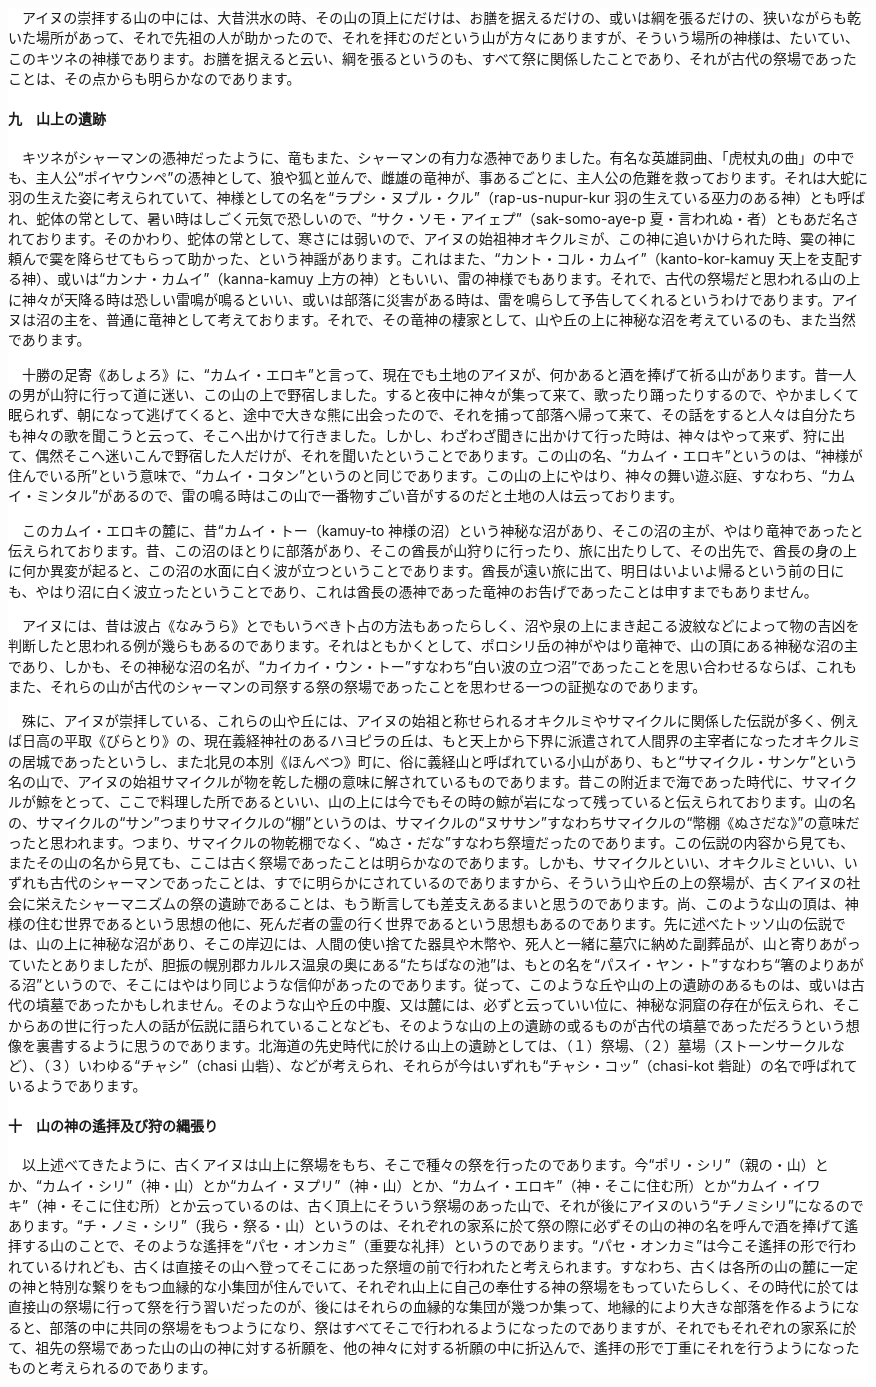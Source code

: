　アイヌの崇拝する山の中には、大昔洪水の時、その山の頂上にだけは、お膳を据えるだけの、或いは綱を張るだけの、狭いながらも乾いた場所があって、それで先祖の人が助かったので、それを拝むのだという山が方々にありますが、そういう場所の神様は、たいてい、このキツネの神様であります。お膳を据えると云い、綱を張るというのも、すべて祭に関係したことであり、それが古代の祭場であったことは、その点からも明らかなのであります。



#### 九　山上の遺跡




　キツネがシャーマンの憑神だったように、竜もまた、シャーマンの有力な憑神でありました。有名な英雄詞曲、「虎杖丸の曲」の中でも、主人公“ポイヤウンペ”の憑神として、狼や狐と並んで、雌雄の竜神が、事あるごとに、主人公の危難を救っております。それは大蛇に羽の生えた姿に考えられていて、神様としての名を“ラプシ・ヌプル・クル”（rap-us-nupur-kur 羽の生えている巫力のある神）とも呼ばれ、蛇体の常として、暑い時はしごく元気で恐しいので、“サク・ソモ・アイェプ”（sak-somo-aye-p 夏・言われぬ・者）ともあだ名されております。そのかわり、蛇体の常として、寒さには弱いので、アイヌの始祖神オキクルミが、この神に追いかけられた時、霙の神に頼んで霙を降らせてもらって助かった、という神謡があります。これはまた、“カント・コル・カムイ”（kanto-kor-kamuy 天上を支配する神）、或いは“カンナ・カムイ”（kanna-kamuy 上方の神）ともいい、雷の神様でもあります。それで、古代の祭場だと思われる山の上に神々が天降る時は恐しい雷鳴が鳴るといい、或いは部落に災害がある時は、雷を鳴らして予告してくれるというわけであります。アイヌは沼の主を、普通に竜神として考えております。それで、その竜神の棲家として、山や丘の上に神秘な沼を考えているのも、また当然であります。

　十勝の足寄《あしょろ》に、“カムイ・エロキ”と言って、現在でも土地のアイヌが、何かあると酒を捧げて祈る山があります。昔一人の男が山狩に行って道に迷い、この山の上で野宿しました。すると夜中に神々が集って来て、歌ったり踊ったりするので、やかましくて眠られず、朝になって逃げてくると、途中で大きな熊に出会ったので、それを捕って部落へ帰って来て、その話をすると人々は自分たちも神々の歌を聞こうと云って、そこへ出かけて行きました。しかし、わざわざ聞きに出かけて行った時は、神々はやって来ず、狩に出て、偶然そこへ迷いこんで野宿した人だけが、それを聞いたということであります。この山の名、“カムイ・エロキ”というのは、“神様が住んでいる所”という意味で、“カムイ・コタン”というのと同じであります。この山の上にやはり、神々の舞い遊ぶ庭、すなわち、“カムイ・ミンタル”があるので、雷の鳴る時はこの山で一番物すごい音がするのだと土地の人は云っております。

　このカムイ・エロキの麓に、昔“カムイ・トー（kamuy-to 神様の沼）という神秘な沼があり、そこの沼の主が、やはり竜神であったと伝えられております。昔、この沼のほとりに部落があり、そこの酋長が山狩りに行ったり、旅に出たりして、その出先で、酋長の身の上に何か異変が起ると、この沼の水面に白く波が立つということであります。酋長が遠い旅に出て、明日はいよいよ帰るという前の日にも、やはり沼に白く波立ったということであり、これは酋長の憑神であった竜神のお告げであったことは申すまでもありません。

　アイヌには、昔は波占《なみうら》とでもいうべき卜占の方法もあったらしく、沼や泉の上にまき起こる波紋などによって物の吉凶を判断したと思われる例が幾らもあるのであります。それはともかくとして、ポロシリ岳の神がやはり竜神で、山の頂にある神秘な沼の主であり、しかも、その神秘な沼の名が、“カイカイ・ウン・トー”すなわち“白い波の立つ沼”であったことを思い合わせるならば、これもまた、それらの山が古代のシャーマンの司祭する祭の祭場であったことを思わせる一つの証拠なのであります。

　殊に、アイヌが崇拝している、これらの山や丘には、アイヌの始祖と称せられるオキクルミやサマイクルに関係した伝説が多く、例えば日高の平取《びらとり》の、現在義経神社のあるハヨピラの丘は、もと天上から下界に派遣されて人間界の主宰者になったオキクルミの居城であったというし、また北見の本別《ほんべつ》町に、俗に義経山と呼ばれている小山があり、もと“サマイクル・サンケ”という名の山で、アイヌの始祖サマイクルが物を乾した棚の意味に解されているものであります。昔この附近まで海であった時代に、サマイクルが鯨をとって、ここで料理した所であるといい、山の上には今でもその時の鯨が岩になって残っていると伝えられております。山の名の、サマイクルの“サン”つまりサマイクルの“棚”というのは、サマイクルの“ヌササン”すなわちサマイクルの“幣棚《ぬさだな》”の意味だったと思われます。つまり、サマイクルの物乾棚でなく、“ぬさ・だな”すなわち祭壇だったのであります。この伝説の内容から見ても、またその山の名から見ても、ここは古く祭場であったことは明らかなのであります。しかも、サマイクルといい、オキクルミといい、いずれも古代のシャーマンであったことは、すでに明らかにされているのでありますから、そういう山や丘の上の祭場が、古くアイヌの社会に栄えたシャーマニズムの祭の遺跡であることは、もう断言しても差支えあるまいと思うのであります。尚、このような山の頂は、神様の住む世界であるという思想の他に、死んだ者の霊の行く世界であるという思想もあるのであります。先に述べたトッソ山の伝説では、山の上に神秘な沼があり、そこの岸辺には、人間の使い捨てた器具や木幣や、死人と一緒に墓穴に納めた副葬品が、山と寄りあがっていたとありましたが、胆振の幌別郡カルルス温泉の奥にある“たちばなの池”は、もとの名を“パスイ・ヤン・ト”すなわち“箸のよりあがる沼”というので、そこにはやはり同じような信仰があったのであります。従って、このような丘や山の上の遺跡のあるものは、或いは古代の墳墓であったかもしれません。そのような山や丘の中腹、又は麓には、必ずと云っていい位に、神秘な洞窟の存在が伝えられ、そこからあの世に行った人の話が伝説に語られていることなども、そのような山の上の遺跡の或るものが古代の墳墓であっただろうという想像を裏書するように思うのであります。北海道の先史時代に於ける山上の遺跡としては、（１）祭場、（２）墓場（ストーンサークルなど）、（３）いわゆる“チャシ”（chasi 山砦）、などが考えられ、それらが今はいずれも“チャシ・コッ”（chasi-kot 砦趾）の名で呼ばれているようであります。



#### 十　山の神の遙拝及び狩の縄張り




　以上述べてきたように、古くアイヌは山上に祭場をもち、そこで種々の祭を行ったのであります。今“ポリ・シリ”（親の・山）とか、“カムイ・シリ”（神・山）とか“カムイ・ヌプリ”（神・山）とか、“カムイ・エロキ”（神・そこに住む所）とか“カムイ・イワキ”（神・そこに住む所）とか云っているのは、古く頂上にそういう祭場のあった山で、それが後にアイヌのいう“チノミシリ”になるのであります。“チ・ノミ・シリ”（我ら・祭る・山）というのは、それぞれの家系に於て祭の際に必ずその山の神の名を呼んで酒を捧げて遙拝する山のことで、そのような遙拝を“パセ・オンカミ”（重要な礼拝）というのであります。“パセ・オンカミ”は今こそ遙拝の形で行われているけれども、古くは直接その山へ登ってそこにあった祭壇の前で行われたと考えられます。すなわち、古くは各所の山の麓に一定の神と特別な繋りをもつ血縁的な小集団が住んでいて、それぞれ山上に自己の奉仕する神の祭場をもっていたらしく、その時代に於ては直接山の祭場に行って祭を行う習いだったのが、後にはそれらの血縁的な集団が幾つか集って、地縁的により大きな部落を作るようになると、部落の中に共同の祭場をもつようになり、祭はすべてそこで行われるようになったのでありますが、それでもそれぞれの家系に於て、祖先の祭場であった山の山の神に対する祈願を、他の神々に対する祈願の中に折込んで、遙拝の形で丁重にそれを行うようになったものと考えられるのであります。
